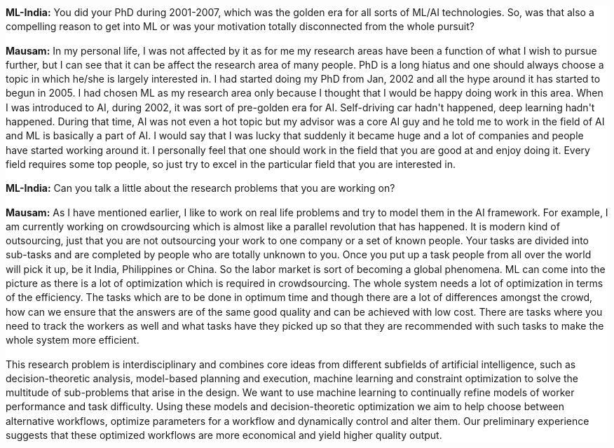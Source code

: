 
**ML-India:**
You did your PhD during 2001-2007, which was the golden era for all sorts of
ML/AI technologies. So, was that also a compelling reason to get into ML or was
your motivation totally disconnected from the whole pursuit?


**Mausam:** In my personal life, I
was not affected by it as for me my research areas have been a function of what
I wish to pursue further, but I can see that it can be affect the research area
of many people. PhD is a long hiatus and one should always choose a topic in
which he/she is largely interested in. I had started doing my PhD from Jan,
2002 and all the hype around it has started to begun in 2005. I had chosen ML
as my research area only because I thought that I would be happy doing work in
this area. When I was introduced to AI, during 2002, it was sort of pre-golden
era for AI. Self-driving car hadn't happened, deep learning hadn't happened.
During that time, AI was not even a hot topic but my advisor was a core AI guy
and he told me to work in the field of AI and ML is basically a part of AI. I
would say that I was lucky that suddenly it became huge and a lot of companies
and people have started working around it. I personally feel that one should
work in the field that you are good at and enjoy doing it. Every field requires
some top people, so just try to excel in the particular field that you are
interested in.


<a name="research_areas"></a>


**ML-India:**
Can you talk a little about the research problems that you are working on?

<a name="research_crowdsourcing"></a>


**Mausam:** As I have mentioned
earlier, I like to work on real life problems and try to model them in the AI
framework. For example, I am currently working on crowdsourcing which is almost
like a parallel revolution that has happened. It is modern kind of outsourcing,
just that you are not outsourcing your work to one company or a set of known people.
Your tasks are divided into sub-tasks and are completed by people who are
totally unknown to you. Once you put up a task people from all over the world
will pick it up, be it India, Philippines or China. So the labor market is sort
of becoming a global phenomena. ML can come into the picture as there is a lot
of optimization which is required in crowdsourcing. The whole system needs a
lot of optimization in terms of the efficiency. The tasks which are to be done
in optimum time and though there are a lot of differences amongst the crowd,
how can we ensure that the answers are of the same good quality and can be
achieved with low cost. There are tasks where you need to track the workers as
well and what tasks have they picked up so that they are recommended with such
tasks to make the whole system more efficient.


This research problem is interdisciplinary and
combines core ideas from different subfields of artificial intelligence, such
as decision-theoretic analysis, model-based planning and execution, machine
learning and constraint optimization to solve the multitude of sub-problems
that arise in the design. We want to use machine learning to continually refine
models of worker performance and task difficulty. Using these models and
decision-theoretic optimization we aim to help choose between alternative
workflows, optimize parameters for a workflow and dynamically control and alter
them. Our preliminary experience suggests that these optimized workflows are
more economical and yield higher quality output.
